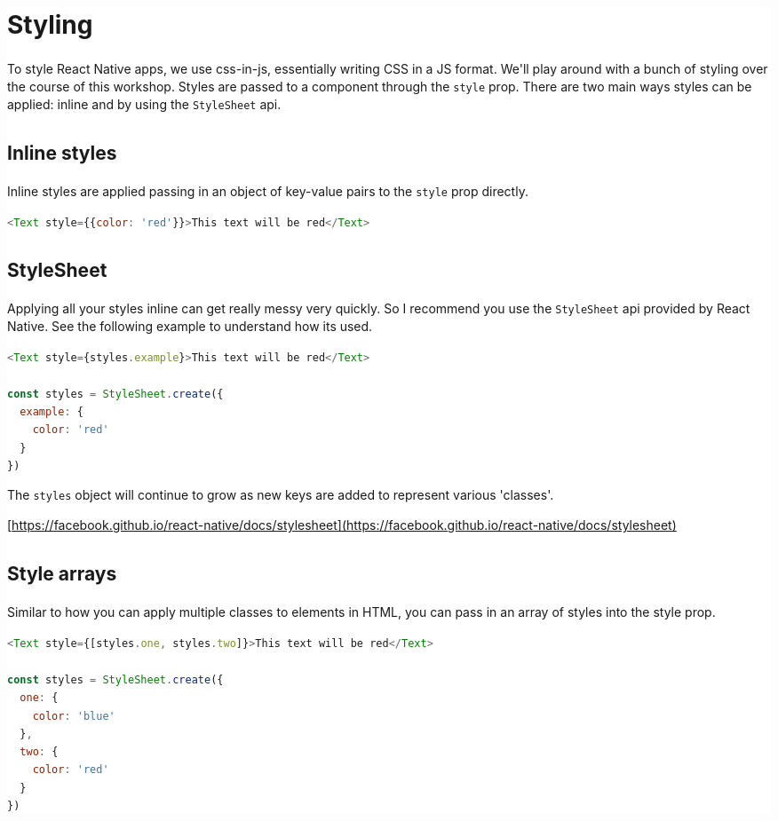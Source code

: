 # Styling

To style React Native apps, we use css-in-js, essentially writing CSS in a JS format. We'll play around with a bunch of styling over the course of this workshop. Styles are passed to a component through the `style` prop. There are two main ways styles can be applied: inline and by using the `StyleSheet` api.

## Inline styles

Inline styles are applied passing in an object of key-value pairs to the `style` prop directly.


``` JavaScript
<Text style={{color: 'red'}}>This text will be red</Text>
```

## StyleSheet

Applying all your styles inline can get really messy very quickly. So I recommend you use the `StyleSheet` api provided by React Native. See the following example to understand how its used.

``` JavaScript
<Text style={styles.example}>This text will be red</Text>

const styles = StyleSheet.create({
  example: {
    color: 'red'
  }
})
```

The `styles` object will continue to grow as new keys are added to represent various 'classes'.

[https://facebook.github.io/react-native/docs/stylesheet](https://facebook.github.io/react-native/docs/stylesheet)

## Style arrays

Similar to how you can apply multiple classes to elements in HTML, you can pass in an array of styles into the style prop.

``` JavaScript
<Text style={[styles.one, styles.two]}>This text will be red</Text>

const styles = StyleSheet.create({
  one: {
    color: 'blue'
  },
  two: {
    color: 'red'
  }
})
```
